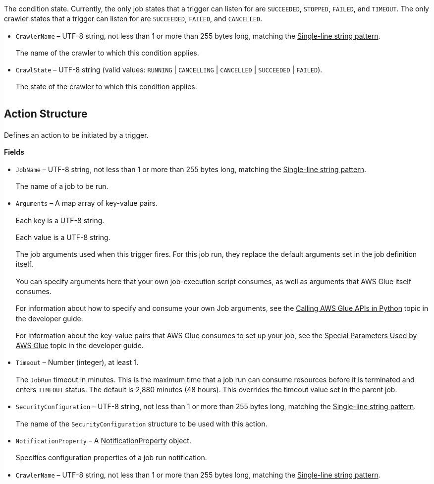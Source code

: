   The condition state\. Currently, the only job states that a trigger can listen for are `SUCCEEDED`, `STOPPED`, `FAILED`, and `TIMEOUT`\. The only crawler states that a trigger can listen for are `SUCCEEDED`, `FAILED`, and `CANCELLED`\.
+ `CrawlerName` – UTF\-8 string, not less than 1 or more than 255 bytes long, matching the [Single-line string pattern](aws-glue-api-common.md#aws-glue-api-regex-oneLine)\.

  The name of the crawler to which this condition applies\.
+ `CrawlState` – UTF\-8 string \(valid values: `RUNNING` \| `CANCELLING` \| `CANCELLED` \| `SUCCEEDED` \| `FAILED`\)\.

  The state of the crawler to which this condition applies\.

## Action Structure<a name="aws-glue-api-jobs-trigger-Action"></a>

Defines an action to be initiated by a trigger\.

**Fields**
+ `JobName` – UTF\-8 string, not less than 1 or more than 255 bytes long, matching the [Single-line string pattern](aws-glue-api-common.md#aws-glue-api-regex-oneLine)\.

  The name of a job to be run\.
+ `Arguments` – A map array of key\-value pairs\.

  Each key is a UTF\-8 string\.

  Each value is a UTF\-8 string\.

  The job arguments used when this trigger fires\. For this job run, they replace the default arguments set in the job definition itself\.

  You can specify arguments here that your own job\-execution script consumes, as well as arguments that AWS Glue itself consumes\.

  For information about how to specify and consume your own Job arguments, see the [Calling AWS Glue APIs in Python](https://docs.aws.amazon.com/glue/latest/dg/aws-glue-programming-python-calling.html) topic in the developer guide\.

  For information about the key\-value pairs that AWS Glue consumes to set up your job, see the [Special Parameters Used by AWS Glue](https://docs.aws.amazon.com/glue/latest/dg/aws-glue-programming-etl-glue-arguments.html) topic in the developer guide\.
+ `Timeout` – Number \(integer\), at least 1\.

  The `JobRun` timeout in minutes\. This is the maximum time that a job run can consume resources before it is terminated and enters `TIMEOUT` status\. The default is 2,880 minutes \(48 hours\)\. This overrides the timeout value set in the parent job\.
+ `SecurityConfiguration` – UTF\-8 string, not less than 1 or more than 255 bytes long, matching the [Single-line string pattern](aws-glue-api-common.md#aws-glue-api-regex-oneLine)\.

  The name of the `SecurityConfiguration` structure to be used with this action\.
+ `NotificationProperty` – A [NotificationProperty](aws-glue-api-jobs-job.md#aws-glue-api-jobs-job-NotificationProperty) object\.

  Specifies configuration properties of a job run notification\.
+ `CrawlerName` – UTF\-8 string, not less than 1 or more than 255 bytes long, matching the [Single-line string pattern](aws-glue-api-common.md#aws-glue-api-regex-oneLine)\.
